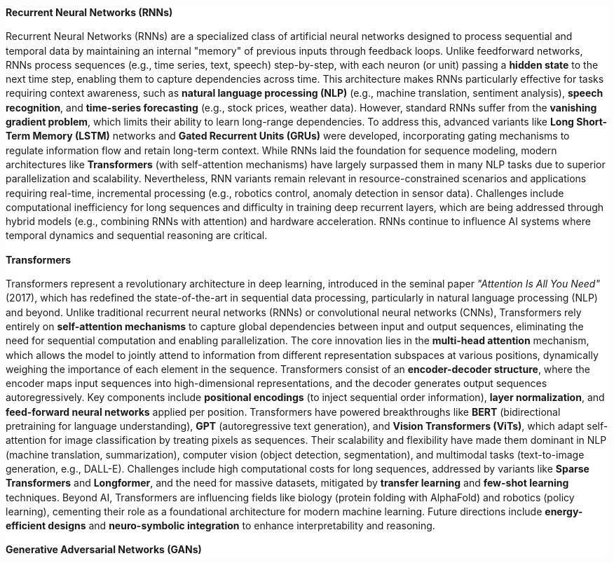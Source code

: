 **Recurrent Neural Networks (RNNs)**  

Recurrent Neural Networks (RNNs) are a specialized class of artificial neural networks designed to process sequential and temporal data by maintaining an internal "memory" of previous inputs through feedback loops. Unlike feedforward networks, RNNs process sequences (e.g., time series, text, speech) step-by-step, with each neuron (or unit) passing a **hidden state** to the next time step, enabling them to capture dependencies across time. This architecture makes RNNs particularly effective for tasks requiring context awareness, such as **natural language processing (NLP)** (e.g., machine translation, sentiment analysis), **speech recognition**, and **time-series forecasting** (e.g., stock prices, weather data). However, standard RNNs suffer from the **vanishing gradient problem**, which limits their ability to learn long-range dependencies. To address this, advanced variants like **Long Short-Term Memory (LSTM)** networks and **Gated Recurrent Units (GRUs)** were developed, incorporating gating mechanisms to regulate information flow and retain long-term context. While RNNs laid the foundation for sequence modeling, modern architectures like **Transformers** (with self-attention mechanisms) have largely surpassed them in many NLP tasks due to superior parallelization and scalability. Nevertheless, RNN variants remain relevant in resource-constrained scenarios and applications requiring real-time, incremental processing (e.g., robotics control, anomaly detection in sensor data). Challenges include computational inefficiency for long sequences and difficulty in training deep recurrent layers, which are being addressed through hybrid models (e.g., combining RNNs with attention) and hardware acceleration. RNNs continue to influence AI systems where temporal dynamics and sequential reasoning are critical.

**Transformers**  

Transformers represent a revolutionary architecture in deep learning, introduced in the seminal paper *"Attention Is All You Need"* (2017), which has redefined the state-of-the-art in sequential data processing, particularly in natural language processing (NLP) and beyond. Unlike traditional recurrent neural networks (RNNs) or convolutional neural networks (CNNs), Transformers rely entirely on **self-attention mechanisms** to capture global dependencies between input and output sequences, eliminating the need for sequential computation and enabling parallelization. The core innovation lies in the **multi-head attention** mechanism, which allows the model to jointly attend to information from different representation subspaces at various positions, dynamically weighing the importance of each element in the sequence. Transformers consist of an **encoder-decoder structure**, where the encoder maps input sequences into high-dimensional representations, and the decoder generates output sequences autoregressively. Key components include **positional encodings** (to inject sequential order information), **layer normalization**, and **feed-forward neural networks** applied per position. Transformers have powered breakthroughs like **BERT** (bidirectional pretraining for language understanding), **GPT** (autoregressive text generation), and **Vision Transformers (ViTs)**, which adapt self-attention for image classification by treating pixels as sequences. Their scalability and flexibility have made them dominant in NLP (machine translation, summarization), computer vision (object detection, segmentation), and multimodal tasks (text-to-image generation, e.g., DALL-E). Challenges include high computational costs for long sequences, addressed by variants like **Sparse Transformers** and **Longformer**, and the need for massive datasets, mitigated by **transfer learning** and **few-shot learning** techniques. Beyond AI, Transformers are influencing fields like biology (protein folding with AlphaFold) and robotics (policy learning), cementing their role as a foundational architecture for modern machine learning. Future directions include **energy-efficient designs** and **neuro-symbolic integration** to enhance interpretability and reasoning.

**Generative Adversarial Networks (GANs)**  
